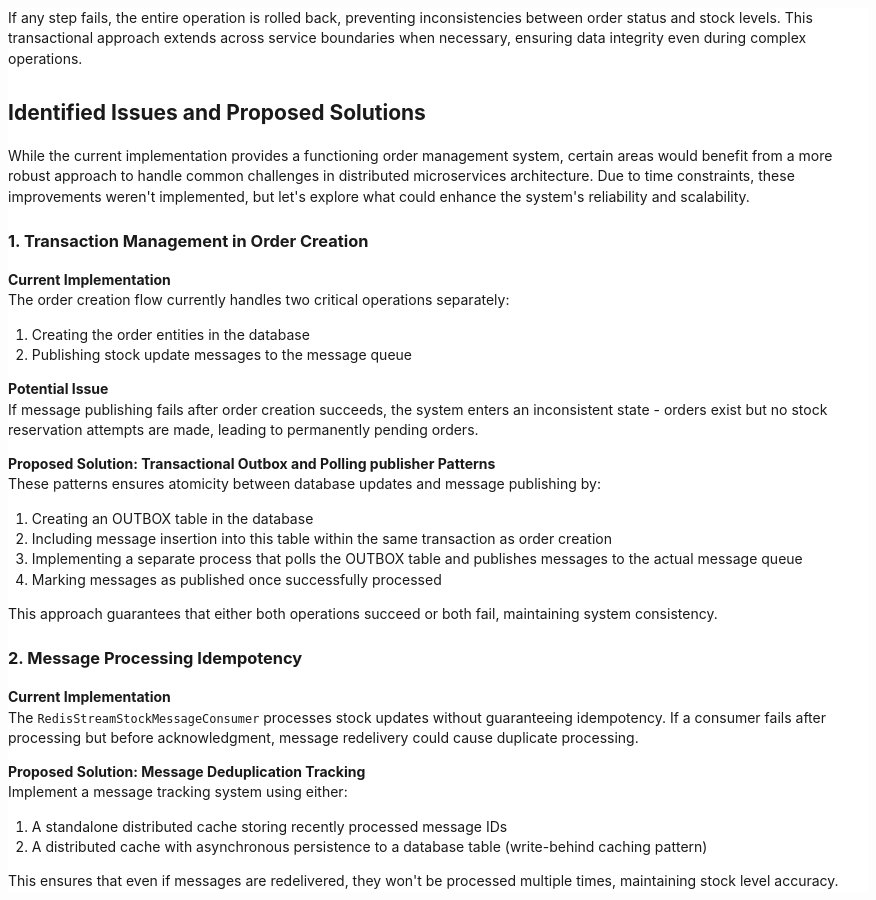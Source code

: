 If any step fails, the entire operation is rolled back, preventing inconsistencies between order status and stock
levels. This transactional approach extends across service boundaries when necessary, ensuring data integrity even
during complex operations.

## Identified Issues and Proposed Solutions

While the current implementation provides a functioning order management system, certain areas would benefit from a more
robust approach to handle common challenges in distributed microservices architecture. Due to time constraints, these
improvements weren't implemented, but let's explore what could enhance the system's reliability and scalability.

### 1. Transaction Management in Order Creation

**Current Implementation**  
The order creation flow currently handles two critical operations separately:

1. Creating the order entities in the database
2. Publishing stock update messages to the message queue

**Potential Issue**  
If message publishing fails after order creation succeeds, the system enters an inconsistent state - orders exist but no
stock reservation attempts are made, leading to permanently pending orders.

**Proposed Solution: Transactional Outbox and Polling publisher Patterns**  
These patterns ensures atomicity between database updates and message publishing by:

1. Creating an OUTBOX table in the database
2. Including message insertion into this table within the same transaction as order creation
3. Implementing a separate process that polls the OUTBOX table and publishes messages to the actual message queue
4. Marking messages as published once successfully processed

This approach guarantees that either both operations succeed or both fail, maintaining system consistency.

### 2. Message Processing Idempotency

**Current Implementation**  
The `RedisStreamStockMessageConsumer` processes stock updates without guaranteeing idempotency. If a consumer fails
after processing but before acknowledgment, message redelivery could cause duplicate processing.

**Proposed Solution: Message Deduplication Tracking**  
Implement a message tracking system using either:

1. A standalone distributed cache storing recently processed message IDs
2. A distributed cache with asynchronous persistence to a database table (write-behind caching pattern)

This ensures that even if messages are redelivered, they won't be processed multiple times, maintaining stock level
accuracy.
